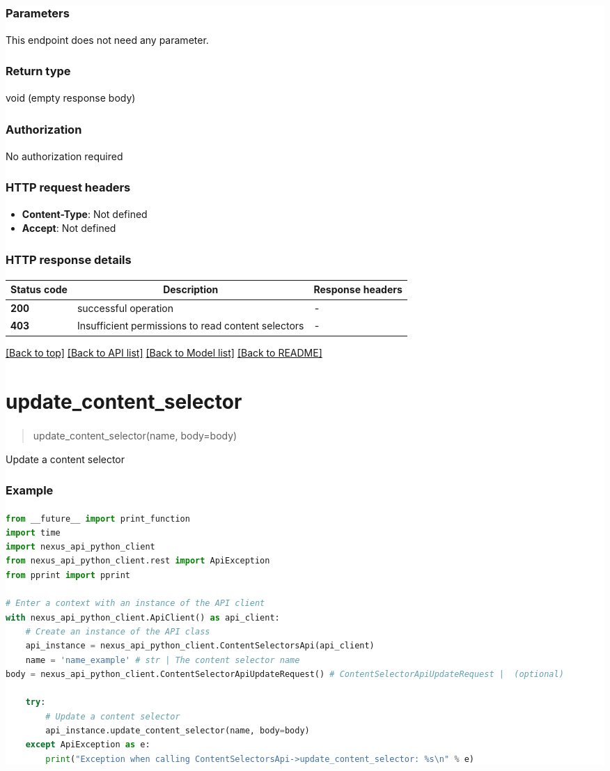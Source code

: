 ### Parameters
This endpoint does not need any parameter.

### Return type

void (empty response body)

### Authorization

No authorization required

### HTTP request headers

 - **Content-Type**: Not defined
 - **Accept**: Not defined

### HTTP response details
| Status code | Description | Response headers |
|-------------|-------------|------------------|
**200** | successful operation |  -  |
**403** | Insufficient permissions to read content selectors |  -  |

[[Back to top]](#) [[Back to API list]](../README.md#documentation-for-api-endpoints) [[Back to Model list]](../README.md#documentation-for-models) [[Back to README]](../README.md)

# **update_content_selector**
> update_content_selector(name, body=body)

Update a content selector

### Example

```python
from __future__ import print_function
import time
import nexus_api_python_client
from nexus_api_python_client.rest import ApiException
from pprint import pprint

# Enter a context with an instance of the API client
with nexus_api_python_client.ApiClient() as api_client:
    # Create an instance of the API class
    api_instance = nexus_api_python_client.ContentSelectorsApi(api_client)
    name = 'name_example' # str | The content selector name
body = nexus_api_python_client.ContentSelectorApiUpdateRequest() # ContentSelectorApiUpdateRequest |  (optional)

    try:
        # Update a content selector
        api_instance.update_content_selector(name, body=body)
    except ApiException as e:
        print("Exception when calling ContentSelectorsApi->update_content_selector: %s\n" % e)
```
